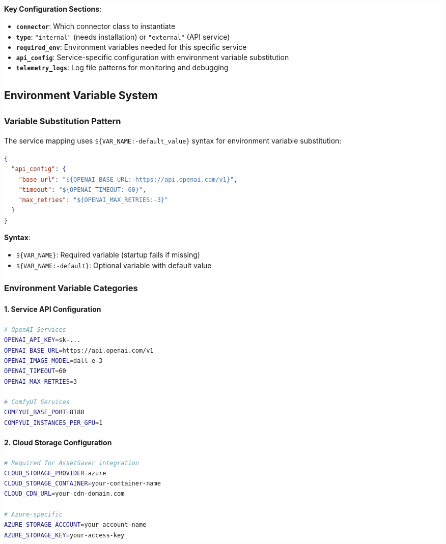 **Key Configuration Sections**:
- **`connector`**: Which connector class to instantiate
- **`type`**: `"internal"` (needs installation) or `"external"` (API service)
- **`required_env`**: Environment variables needed for this specific service
- **`api_config`**: Service-specific configuration with environment variable substitution
- **`telemetry_logs`**: Log file patterns for monitoring and debugging

## Environment Variable System

### Variable Substitution Pattern
The service mapping uses `${VAR_NAME:-default_value}` syntax for environment variable substitution:

```json
{
  "api_config": {
    "base_url": "${OPENAI_BASE_URL:-https://api.openai.com/v1}",
    "timeout": "${OPENAI_TIMEOUT:-60}",
    "max_retries": "${OPENAI_MAX_RETRIES:-3}"
  }
}
```

**Syntax**:
- `${VAR_NAME}`: Required variable (startup fails if missing)
- `${VAR_NAME:-default}`: Optional variable with default value

### Environment Variable Categories

#### 1. Service API Configuration
```bash
# OpenAI Services
OPENAI_API_KEY=sk-...
OPENAI_BASE_URL=https://api.openai.com/v1
OPENAI_IMAGE_MODEL=dall-e-3
OPENAI_TIMEOUT=60
OPENAI_MAX_RETRIES=3

# ComfyUI Services  
COMFYUI_BASE_PORT=8188
COMFYUI_INSTANCES_PER_GPU=1
```

#### 2. Cloud Storage Configuration
```bash
# Required for AssetSaver integration
CLOUD_STORAGE_PROVIDER=azure
CLOUD_STORAGE_CONTAINER=your-container-name
CLOUD_CDN_URL=your-cdn-domain.com

# Azure-specific
AZURE_STORAGE_ACCOUNT=your-account-name
AZURE_STORAGE_KEY=your-access-key
```
